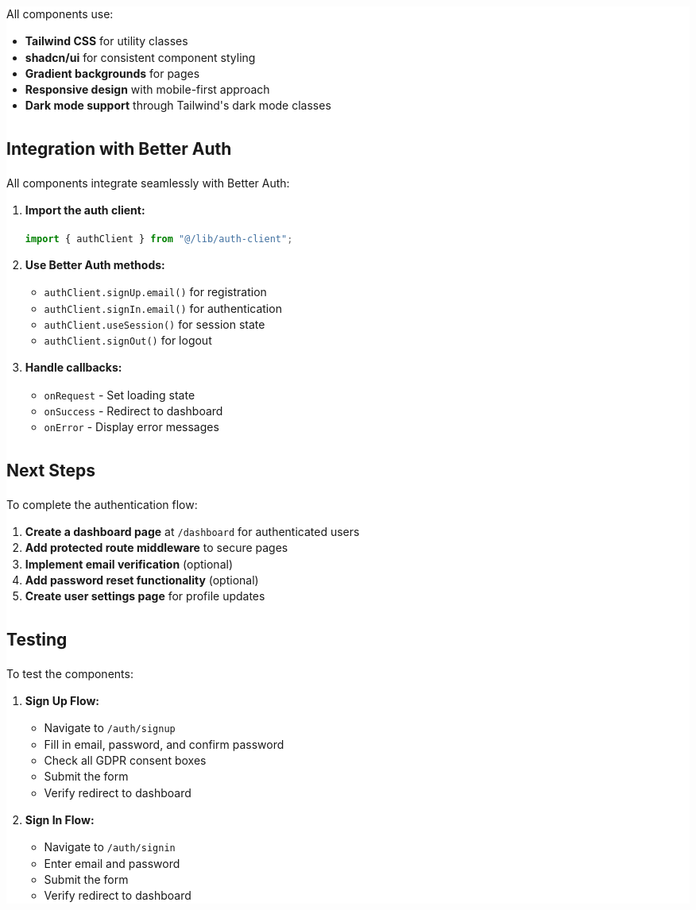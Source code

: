 All components use:
- **Tailwind CSS** for utility classes
- **shadcn/ui** for consistent component styling
- **Gradient backgrounds** for pages
- **Responsive design** with mobile-first approach
- **Dark mode support** through Tailwind's dark mode classes

## Integration with Better Auth

All components integrate seamlessly with Better Auth:

1. **Import the auth client:**
   ```typescript
   import { authClient } from "@/lib/auth-client";
   ```

2. **Use Better Auth methods:**
   - `authClient.signUp.email()` for registration
   - `authClient.signIn.email()` for authentication
   - `authClient.useSession()` for session state
   - `authClient.signOut()` for logout

3. **Handle callbacks:**
   - `onRequest` - Set loading state
   - `onSuccess` - Redirect to dashboard
   - `onError` - Display error messages

## Next Steps

To complete the authentication flow:

1. **Create a dashboard page** at `/dashboard` for authenticated users
2. **Add protected route middleware** to secure pages
3. **Implement email verification** (optional)
4. **Add password reset functionality** (optional)
5. **Create user settings page** for profile updates

## Testing

To test the components:

1. **Sign Up Flow:**
   - Navigate to `/auth/signup`
   - Fill in email, password, and confirm password
   - Check all GDPR consent boxes
   - Submit the form
   - Verify redirect to dashboard

2. **Sign In Flow:**
   - Navigate to `/auth/signin`
   - Enter email and password
   - Submit the form
   - Verify redirect to dashboard
